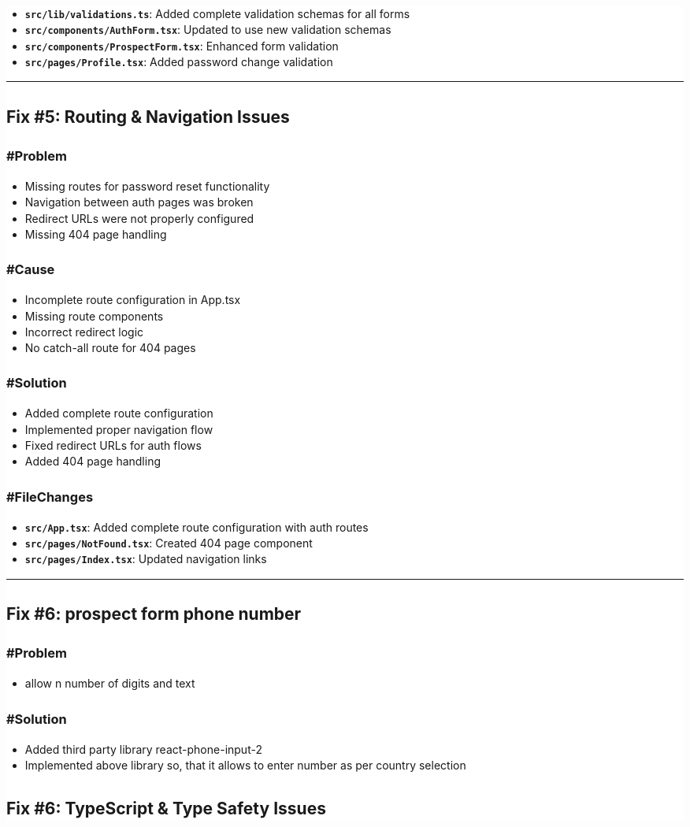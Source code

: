- **`src/lib/validations.ts`**: Added complete validation schemas for all forms
- **`src/components/AuthForm.tsx`**: Updated to use new validation schemas
- **`src/components/ProspectForm.tsx`**: Enhanced form validation
- **`src/pages/Profile.tsx`**: Added password change validation

---

## Fix #5: Routing & Navigation Issues

### #Problem

- Missing routes for password reset functionality
- Navigation between auth pages was broken
- Redirect URLs were not properly configured
- Missing 404 page handling

### #Cause

- Incomplete route configuration in App.tsx
- Missing route components
- Incorrect redirect logic
- No catch-all route for 404 pages

### #Solution

- Added complete route configuration
- Implemented proper navigation flow
- Fixed redirect URLs for auth flows
- Added 404 page handling

### #FileChanges

- **`src/App.tsx`**: Added complete route configuration with auth routes
- **`src/pages/NotFound.tsx`**: Created 404 page component
- **`src/pages/Index.tsx`**: Updated navigation links

---

## Fix #6: prospect form phone number

### #Problem

- allow n number of digits and text

### #Solution

- Added third party library react-phone-input-2
- Implemented above library so, that it allows to enter number as per country selection

## Fix #6: TypeScript & Type Safety Issues

